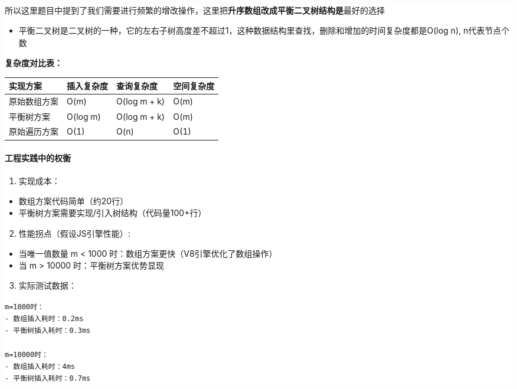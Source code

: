 所以这里题目中提到了我们需要进行频繁的增改操作，这里把**升序数组改成平衡二叉树结构是**最好的选择

- 平衡二叉树是二叉树的一种，它的左右子树高度差不超过1，这种数据结构里查找，删除和增加的时间复杂度都是O(log n), n代表节点个数

**复杂度对比表：**

| 实现方案 |	插入复杂度 |	查询复杂度 |	空间复杂度 |
| :--- | :--- | :--- | :--- |
| 原始数组方案 | O(m) | O(log m + k) | O(m) |
| 平衡树方案 | O(log m) | O(log m + k) | O(m) |
| 原始遍历方案 | O(1) | O(n) | O(1) |


#### 工程实践中的权衡
1. 实现成本：
  - 数组方案代码简单（约20行）
  - 平衡树方案需要实现/引入树结构（代码量100+行）
2. 性能拐点（假设JS引擎性能）:
  - 当唯一值数量 m < 1000 时：数组方案更快（V8引擎优化了数组操作）
  - 当 m > 10000 时：平衡树方案优势显现
3. 实际测试数据：
```
m=1000时：
- 数组插入耗时：0.2ms
- 平衡树插入耗时：0.3ms

m=10000时：
- 数组插入耗时：4ms
- 平衡树插入耗时：0.7ms
```
